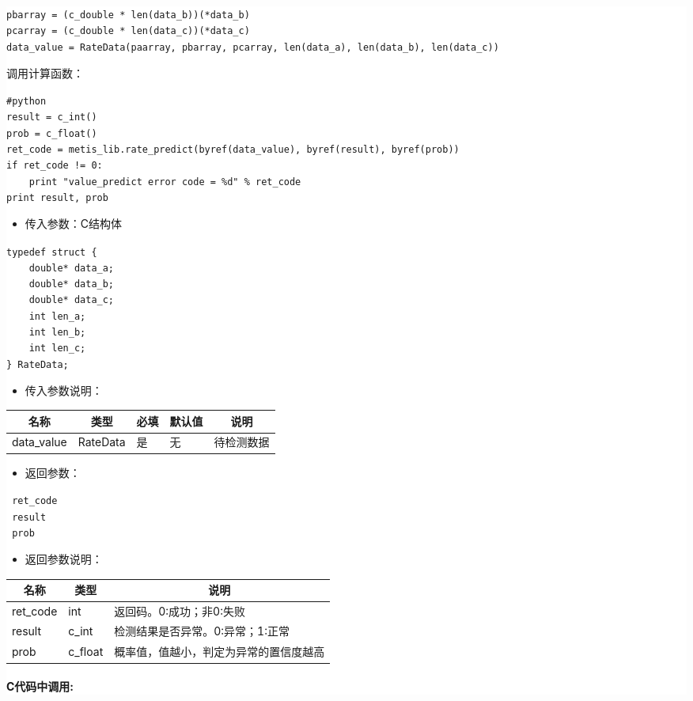 ```
pbarray = (c_double * len(data_b))(*data_b)
pcarray = (c_double * len(data_c))(*data_c)
data_value = RateData(paarray, pbarray, pcarray, len(data_a), len(data_b), len(data_c))
```

调用计算函数：

```
#python
result = c_int()
prob = c_float()
ret_code = metis_lib.rate_predict(byref(data_value), byref(result), byref(prob))
if ret_code != 0:
    print "value_predict error code = %d" % ret_code
print result, prob
```


* 传入参数：C结构体
	
```
typedef struct {
    double* data_a;
    double* data_b;
    double* data_c;
    int len_a;
    int len_b;
    int len_c;
} RateData;
```
* 传入参数说明：

| 名称  | 类型 |必填| 默认值 | 说明 |
| --- | --- | --- |---- | --- |
| data_value|  RateData| 是| 无|待检测数据|



* 返回参数：
```
 ret_code
 result
 prob
```

* 返回参数说明：

| 名称  | 类型  | 说明 |
|---|---|---|
| ret_code | int | 返回码。0:成功；非0:失败 |
| result | c_int | 检测结果是否异常。0:异常；1:正常 |
| prob | c_float | 概率值，值越小，判定为异常的置信度越高 |

#### C代码中调用:
